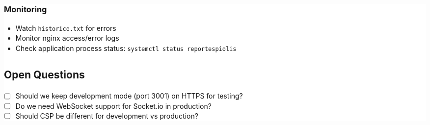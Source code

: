 ### Monitoring
- Watch `historico.txt` for errors
- Monitor nginx access/error logs
- Check application process status: `systemctl status reportespiolis`

## Open Questions
- [ ] Should we keep development mode (port 3001) on HTTPS for testing?
- [ ] Do we need WebSocket support for Socket.io in production?
- [ ] Should CSP be different for development vs production?
